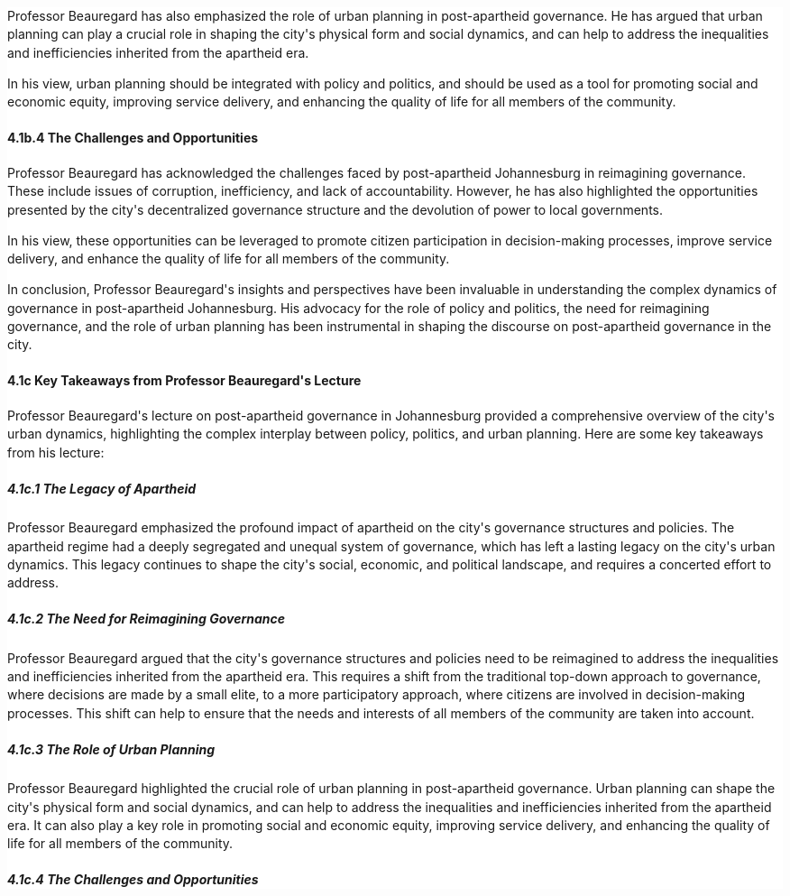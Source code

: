 Professor Beauregard has also emphasized the role of urban planning in post-apartheid governance. He has argued that urban planning can play a crucial role in shaping the city's physical form and social dynamics, and can help to address the inequalities and inefficiencies inherited from the apartheid era.

In his view, urban planning should be integrated with policy and politics, and should be used as a tool for promoting social and economic equity, improving service delivery, and enhancing the quality of life for all members of the community.

#### 4.1b.4 The Challenges and Opportunities

Professor Beauregard has acknowledged the challenges faced by post-apartheid Johannesburg in reimagining governance. These include issues of corruption, inefficiency, and lack of accountability. However, he has also highlighted the opportunities presented by the city's decentralized governance structure and the devolution of power to local governments.

In his view, these opportunities can be leveraged to promote citizen participation in decision-making processes, improve service delivery, and enhance the quality of life for all members of the community.

In conclusion, Professor Beauregard's insights and perspectives have been invaluable in understanding the complex dynamics of governance in post-apartheid Johannesburg. His advocacy for the role of policy and politics, the need for reimagining governance, and the role of urban planning has been instrumental in shaping the discourse on post-apartheid governance in the city.

#### 4.1c Key Takeaways from Professor Beauregard's Lecture

Professor Beauregard's lecture on post-apartheid governance in Johannesburg provided a comprehensive overview of the city's urban dynamics, highlighting the complex interplay between policy, politics, and urban planning. Here are some key takeaways from his lecture:

##### 4.1c.1 The Legacy of Apartheid

Professor Beauregard emphasized the profound impact of apartheid on the city's governance structures and policies. The apartheid regime had a deeply segregated and unequal system of governance, which has left a lasting legacy on the city's urban dynamics. This legacy continues to shape the city's social, economic, and political landscape, and requires a concerted effort to address.

##### 4.1c.2 The Need for Reimagining Governance

Professor Beauregard argued that the city's governance structures and policies need to be reimagined to address the inequalities and inefficiencies inherited from the apartheid era. This requires a shift from the traditional top-down approach to governance, where decisions are made by a small elite, to a more participatory approach, where citizens are involved in decision-making processes. This shift can help to ensure that the needs and interests of all members of the community are taken into account.

##### 4.1c.3 The Role of Urban Planning

Professor Beauregard highlighted the crucial role of urban planning in post-apartheid governance. Urban planning can shape the city's physical form and social dynamics, and can help to address the inequalities and inefficiencies inherited from the apartheid era. It can also play a key role in promoting social and economic equity, improving service delivery, and enhancing the quality of life for all members of the community.

##### 4.1c.4 The Challenges and Opportunities
